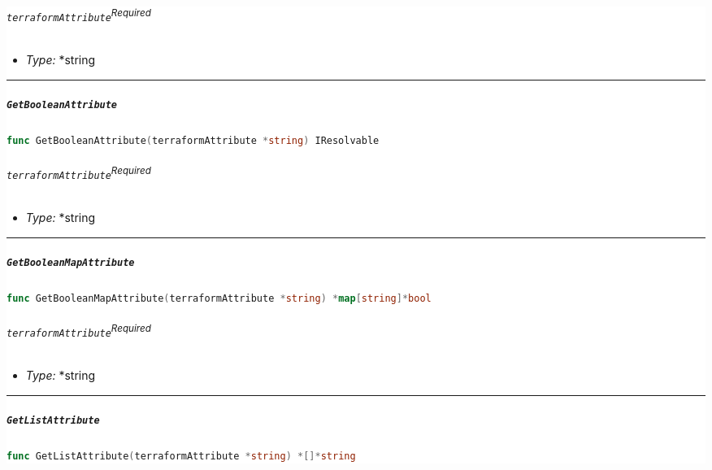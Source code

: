 ###### `terraformAttribute`<sup>Required</sup> <a name="terraformAttribute" id="rhizo-co-terraform-provider-oci.dataOciDataSafeSecurityPolicyDeploymentSecurityPolicyEntryState.DataOciDataSafeSecurityPolicyDeploymentSecurityPolicyEntryState.getAnyMapAttribute.parameter.terraformAttribute"></a>

- *Type:* *string

---

##### `GetBooleanAttribute` <a name="GetBooleanAttribute" id="rhizo-co-terraform-provider-oci.dataOciDataSafeSecurityPolicyDeploymentSecurityPolicyEntryState.DataOciDataSafeSecurityPolicyDeploymentSecurityPolicyEntryState.getBooleanAttribute"></a>

```go
func GetBooleanAttribute(terraformAttribute *string) IResolvable
```

###### `terraformAttribute`<sup>Required</sup> <a name="terraformAttribute" id="rhizo-co-terraform-provider-oci.dataOciDataSafeSecurityPolicyDeploymentSecurityPolicyEntryState.DataOciDataSafeSecurityPolicyDeploymentSecurityPolicyEntryState.getBooleanAttribute.parameter.terraformAttribute"></a>

- *Type:* *string

---

##### `GetBooleanMapAttribute` <a name="GetBooleanMapAttribute" id="rhizo-co-terraform-provider-oci.dataOciDataSafeSecurityPolicyDeploymentSecurityPolicyEntryState.DataOciDataSafeSecurityPolicyDeploymentSecurityPolicyEntryState.getBooleanMapAttribute"></a>

```go
func GetBooleanMapAttribute(terraformAttribute *string) *map[string]*bool
```

###### `terraformAttribute`<sup>Required</sup> <a name="terraformAttribute" id="rhizo-co-terraform-provider-oci.dataOciDataSafeSecurityPolicyDeploymentSecurityPolicyEntryState.DataOciDataSafeSecurityPolicyDeploymentSecurityPolicyEntryState.getBooleanMapAttribute.parameter.terraformAttribute"></a>

- *Type:* *string

---

##### `GetListAttribute` <a name="GetListAttribute" id="rhizo-co-terraform-provider-oci.dataOciDataSafeSecurityPolicyDeploymentSecurityPolicyEntryState.DataOciDataSafeSecurityPolicyDeploymentSecurityPolicyEntryState.getListAttribute"></a>

```go
func GetListAttribute(terraformAttribute *string) *[]*string
```
